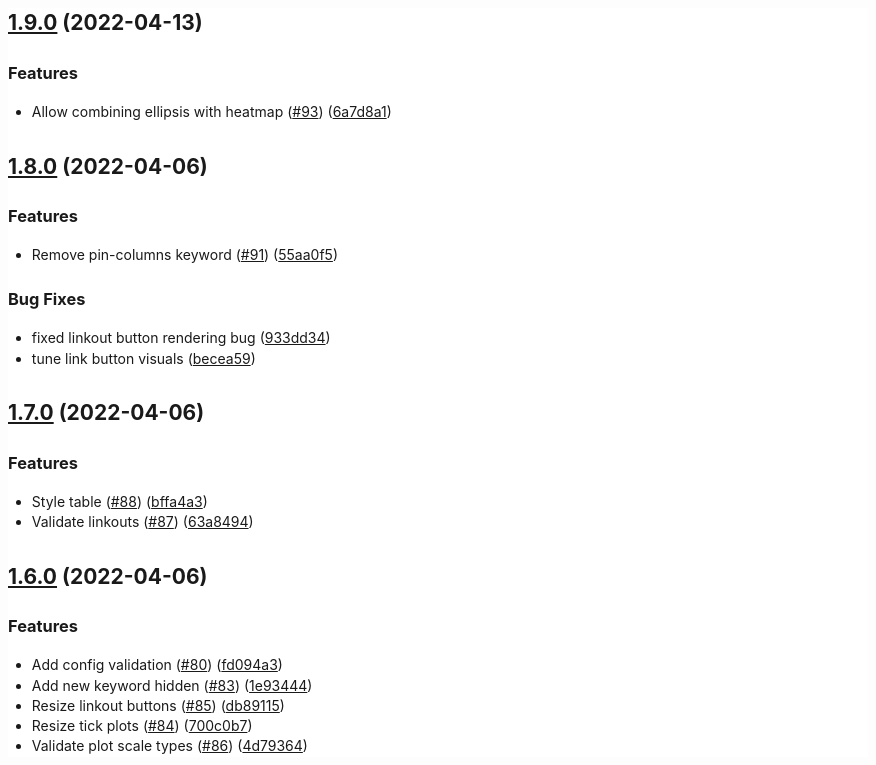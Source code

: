 ## [1.9.0](https://www.github.com/koesterlab/datavzrd/compare/v1.8.0...v1.9.0) (2022-04-13)


### Features

* Allow combining ellipsis with heatmap ([#93](https://www.github.com/koesterlab/datavzrd/issues/93)) ([6a7d8a1](https://www.github.com/koesterlab/datavzrd/commit/6a7d8a1f2ecdcbd27bd4a7f3959a611d445c0142))

## [1.8.0](https://www.github.com/koesterlab/datavzrd/compare/v1.7.0...v1.8.0) (2022-04-06)


### Features

* Remove pin-columns keyword ([#91](https://www.github.com/koesterlab/datavzrd/issues/91)) ([55aa0f5](https://www.github.com/koesterlab/datavzrd/commit/55aa0f5a0e860874c9281b13f8417da255777e4e))


### Bug Fixes

* fixed linkout button rendering bug ([933dd34](https://www.github.com/koesterlab/datavzrd/commit/933dd34fc2572ade9536b327a121de8b2063be0e))
* tune link button visuals ([becea59](https://www.github.com/koesterlab/datavzrd/commit/becea59de5f915de570daff68aaf47f3212610fc))

## [1.7.0](https://www.github.com/koesterlab/datavzrd/compare/v1.6.0...v1.7.0) (2022-04-06)


### Features

* Style table ([#88](https://www.github.com/koesterlab/datavzrd/issues/88)) ([bffa4a3](https://www.github.com/koesterlab/datavzrd/commit/bffa4a36b4387fa023d00f4d4b952dfc6d5f8f8d))
* Validate linkouts ([#87](https://www.github.com/koesterlab/datavzrd/issues/87)) ([63a8494](https://www.github.com/koesterlab/datavzrd/commit/63a84945a84a724e3d8bd6cb46a52873c78cffb2))

## [1.6.0](https://www.github.com/koesterlab/datavzrd/compare/v1.5.0...v1.6.0) (2022-04-06)


### Features

* Add config validation ([#80](https://www.github.com/koesterlab/datavzrd/issues/80)) ([fd094a3](https://www.github.com/koesterlab/datavzrd/commit/fd094a366d31f55327de6a5a7d8e7cc4c020c5d3))
* Add new keyword hidden ([#83](https://www.github.com/koesterlab/datavzrd/issues/83)) ([1e93444](https://www.github.com/koesterlab/datavzrd/commit/1e934442fb8de432e742d6b8bd5185b4daaab3c5))
* Resize linkout buttons ([#85](https://www.github.com/koesterlab/datavzrd/issues/85)) ([db89115](https://www.github.com/koesterlab/datavzrd/commit/db89115597d94299f5048f6d68a8c05bd06dc637))
* Resize tick plots ([#84](https://www.github.com/koesterlab/datavzrd/issues/84)) ([700c0b7](https://www.github.com/koesterlab/datavzrd/commit/700c0b7b5fb0c3985fa0ba781850fe271044d89c))
* Validate plot scale types ([#86](https://www.github.com/koesterlab/datavzrd/issues/86)) ([4d79364](https://www.github.com/koesterlab/datavzrd/commit/4d79364b186080af6d8c4de30532a1055ff2ce03))
